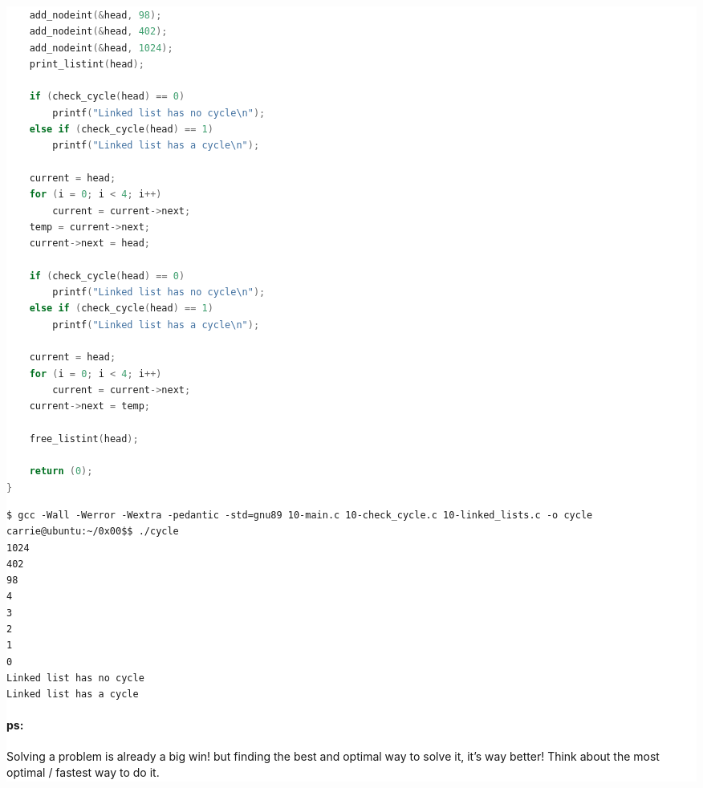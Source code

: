 ```C
    add_nodeint(&head, 98);
    add_nodeint(&head, 402);
    add_nodeint(&head, 1024);
    print_listint(head);

    if (check_cycle(head) == 0)
        printf("Linked list has no cycle\n");
    else if (check_cycle(head) == 1)
        printf("Linked list has a cycle\n");

    current = head;
    for (i = 0; i < 4; i++)
        current = current->next;
    temp = current->next;
    current->next = head;

    if (check_cycle(head) == 0)
        printf("Linked list has no cycle\n");
    else if (check_cycle(head) == 1)
        printf("Linked list has a cycle\n");

    current = head;
    for (i = 0; i < 4; i++)
        current = current->next;
    current->next = temp;

    free_listint(head);

    return (0);
}
```
```
$ gcc -Wall -Werror -Wextra -pedantic -std=gnu89 10-main.c 10-check_cycle.c 10-linked_lists.c -o cycle
carrie@ubuntu:~/0x00$$ ./cycle
1024
402
98
4
3
2
1
0
Linked list has no cycle
Linked list has a cycle
```

#### ps:
Solving a problem is already a big win! but finding the best and optimal way to solve it, it’s way better! Think about the most optimal / fastest way to do it.

